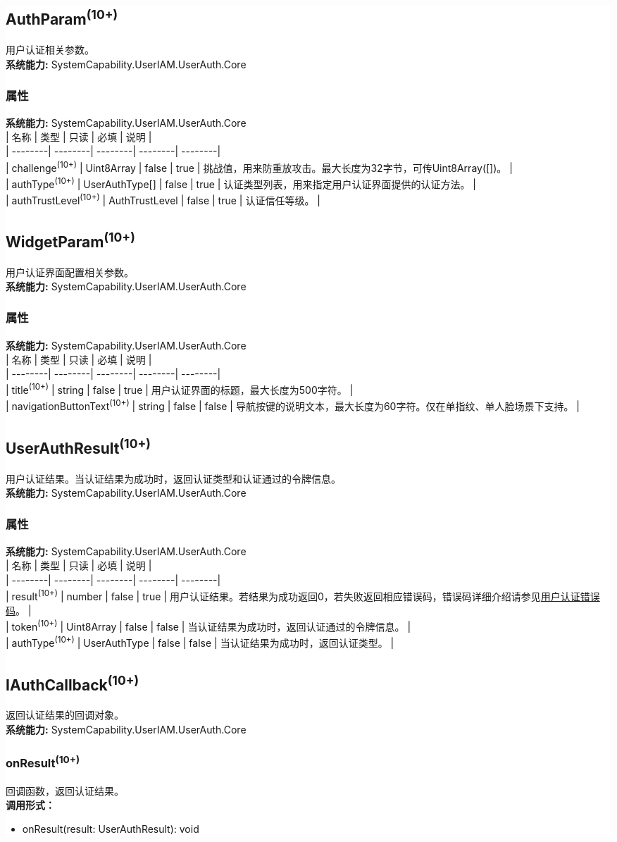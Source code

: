     
## AuthParam<sup>(10+)</sup>    
用户认证相关参数。  
 **系统能力:**  SystemCapability.UserIAM.UserAuth.Core    
### 属性    
 **系统能力:**  SystemCapability.UserIAM.UserAuth.Core    
| 名称 | 类型 | 只读 | 必填 | 说明 |  
| --------| --------| --------| --------| --------|  
| challenge<sup>(10+)</sup> | Uint8Array | false | true | 挑战值，用来防重放攻击。最大长度为32字节，可传Uint8Array([])。 |  
| authType<sup>(10+)</sup> | UserAuthType[] | false | true | 认证类型列表，用来指定用户认证界面提供的认证方法。 |  
| authTrustLevel<sup>(10+)</sup> | AuthTrustLevel | false | true | 认证信任等级。 |  
    
## WidgetParam<sup>(10+)</sup>    
用户认证界面配置相关参数。  
 **系统能力:**  SystemCapability.UserIAM.UserAuth.Core    
### 属性    
 **系统能力:**  SystemCapability.UserIAM.UserAuth.Core    
| 名称 | 类型 | 只读 | 必填 | 说明 |  
| --------| --------| --------| --------| --------|  
| title<sup>(10+)</sup> | string | false | true | 用户认证界面的标题，最大长度为500字符。 |  
| navigationButtonText<sup>(10+)</sup> | string | false | false | 导航按键的说明文本，最大长度为60字符。仅在单指纹、单人脸场景下支持。 |  
    
## UserAuthResult<sup>(10+)</sup>    
用户认证结果。当认证结果为成功时，返回认证类型和认证通过的令牌信息。  
 **系统能力:**  SystemCapability.UserIAM.UserAuth.Core    
### 属性    
 **系统能力:**  SystemCapability.UserIAM.UserAuth.Core    
| 名称 | 类型 | 只读 | 必填 | 说明 |  
| --------| --------| --------| --------| --------|  
| result<sup>(10+)</sup> | number | false | true | 用户认证结果。若结果为成功返回0，若失败返回相应错误码，错误码详细介绍请参见[用户认证错误码](../errorcodes/errorcode-useriam.md)。 |  
| token<sup>(10+)</sup> | Uint8Array | false | false | 当认证结果为成功时，返回认证通过的令牌信息。 |  
| authType<sup>(10+)</sup> | UserAuthType | false | false | 当认证结果为成功时，返回认证类型。 |  
    
## IAuthCallback<sup>(10+)</sup>    
返回认证结果的回调对象。  
 **系统能力:**  SystemCapability.UserIAM.UserAuth.Core    
### onResult<sup>(10+)</sup>    
回调函数，返回认证结果。  
 **调用形式：**     
- onResult(result: UserAuthResult): void  
  